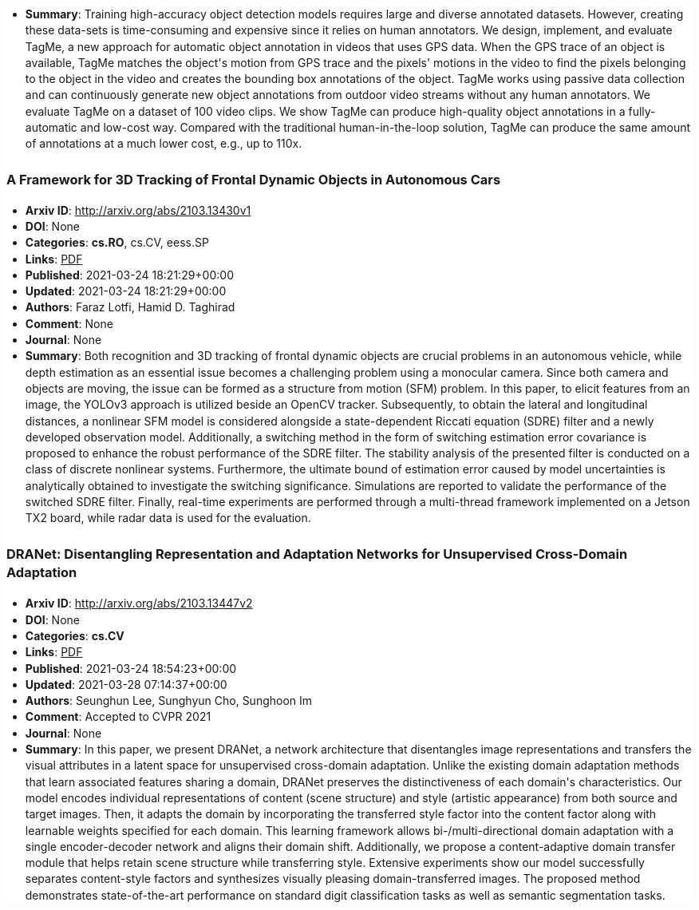 - **Summary**: Training high-accuracy object detection models requires large and diverse annotated datasets. However, creating these data-sets is time-consuming and expensive since it relies on human annotators. We design, implement, and evaluate TagMe, a new approach for automatic object annotation in videos that uses GPS data. When the GPS trace of an object is available, TagMe matches the object's motion from GPS trace and the pixels' motions in the video to find the pixels belonging to the object in the video and creates the bounding box annotations of the object. TagMe works using passive data collection and can continuously generate new object annotations from outdoor video streams without any human annotators. We evaluate TagMe on a dataset of 100 video clips. We show TagMe can produce high-quality object annotations in a fully-automatic and low-cost way. Compared with the traditional human-in-the-loop solution, TagMe can produce the same amount of annotations at a much lower cost, e.g., up to 110x.



### A Framework for 3D Tracking of Frontal Dynamic Objects in Autonomous Cars
- **Arxiv ID**: http://arxiv.org/abs/2103.13430v1
- **DOI**: None
- **Categories**: **cs.RO**, cs.CV, eess.SP
- **Links**: [PDF](http://arxiv.org/pdf/2103.13430v1)
- **Published**: 2021-03-24 18:21:29+00:00
- **Updated**: 2021-03-24 18:21:29+00:00
- **Authors**: Faraz Lotfi, Hamid D. Taghirad
- **Comment**: None
- **Journal**: None
- **Summary**: Both recognition and 3D tracking of frontal dynamic objects are crucial problems in an autonomous vehicle, while depth estimation as an essential issue becomes a challenging problem using a monocular camera. Since both camera and objects are moving, the issue can be formed as a structure from motion (SFM) problem. In this paper, to elicit features from an image, the YOLOv3 approach is utilized beside an OpenCV tracker. Subsequently, to obtain the lateral and longitudinal distances, a nonlinear SFM model is considered alongside a state-dependent Riccati equation (SDRE) filter and a newly developed observation model. Additionally, a switching method in the form of switching estimation error covariance is proposed to enhance the robust performance of the SDRE filter. The stability analysis of the presented filter is conducted on a class of discrete nonlinear systems. Furthermore, the ultimate bound of estimation error caused by model uncertainties is analytically obtained to investigate the switching significance. Simulations are reported to validate the performance of the switched SDRE filter. Finally, real-time experiments are performed through a multi-thread framework implemented on a Jetson TX2 board, while radar data is used for the evaluation.



### DRANet: Disentangling Representation and Adaptation Networks for Unsupervised Cross-Domain Adaptation
- **Arxiv ID**: http://arxiv.org/abs/2103.13447v2
- **DOI**: None
- **Categories**: **cs.CV**
- **Links**: [PDF](http://arxiv.org/pdf/2103.13447v2)
- **Published**: 2021-03-24 18:54:23+00:00
- **Updated**: 2021-03-28 07:14:37+00:00
- **Authors**: Seunghun Lee, Sunghyun Cho, Sunghoon Im
- **Comment**: Accepted to CVPR 2021
- **Journal**: None
- **Summary**: In this paper, we present DRANet, a network architecture that disentangles image representations and transfers the visual attributes in a latent space for unsupervised cross-domain adaptation. Unlike the existing domain adaptation methods that learn associated features sharing a domain, DRANet preserves the distinctiveness of each domain's characteristics. Our model encodes individual representations of content (scene structure) and style (artistic appearance) from both source and target images. Then, it adapts the domain by incorporating the transferred style factor into the content factor along with learnable weights specified for each domain. This learning framework allows bi-/multi-directional domain adaptation with a single encoder-decoder network and aligns their domain shift. Additionally, we propose a content-adaptive domain transfer module that helps retain scene structure while transferring style. Extensive experiments show our model successfully separates content-style factors and synthesizes visually pleasing domain-transferred images. The proposed method demonstrates state-of-the-art performance on standard digit classification tasks as well as semantic segmentation tasks.